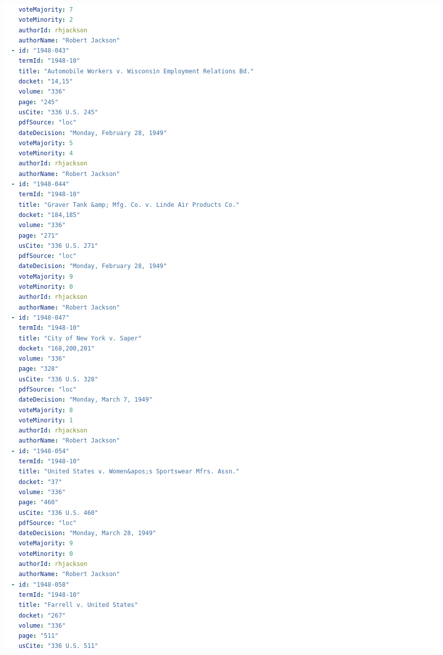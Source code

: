 ```yaml
    voteMajority: 7
    voteMinority: 2
    authorId: rhjackson
    authorName: "Robert Jackson"
  - id: "1948-043"
    termId: "1948-10"
    title: "Automobile Workers v. Wisconsin Employment Relations Bd."
    docket: "14,15"
    volume: "336"
    page: "245"
    usCite: "336 U.S. 245"
    pdfSource: "loc"
    dateDecision: "Monday, February 28, 1949"
    voteMajority: 5
    voteMinority: 4
    authorId: rhjackson
    authorName: "Robert Jackson"
  - id: "1948-044"
    termId: "1948-10"
    title: "Graver Tank &amp; Mfg. Co. v. Linde Air Products Co."
    docket: "184,185"
    volume: "336"
    page: "271"
    usCite: "336 U.S. 271"
    pdfSource: "loc"
    dateDecision: "Monday, February 28, 1949"
    voteMajority: 9
    voteMinority: 0
    authorId: rhjackson
    authorName: "Robert Jackson"
  - id: "1948-047"
    termId: "1948-10"
    title: "City of New York v. Saper"
    docket: "168,200,201"
    volume: "336"
    page: "328"
    usCite: "336 U.S. 328"
    pdfSource: "loc"
    dateDecision: "Monday, March 7, 1949"
    voteMajority: 8
    voteMinority: 1
    authorId: rhjackson
    authorName: "Robert Jackson"
  - id: "1948-054"
    termId: "1948-10"
    title: "United States v. Women&apos;s Sportswear Mfrs. Assn."
    docket: "37"
    volume: "336"
    page: "460"
    usCite: "336 U.S. 460"
    pdfSource: "loc"
    dateDecision: "Monday, March 28, 1949"
    voteMajority: 9
    voteMinority: 0
    authorId: rhjackson
    authorName: "Robert Jackson"
  - id: "1948-058"
    termId: "1948-10"
    title: "Farrell v. United States"
    docket: "267"
    volume: "336"
    page: "511"
    usCite: "336 U.S. 511"
```